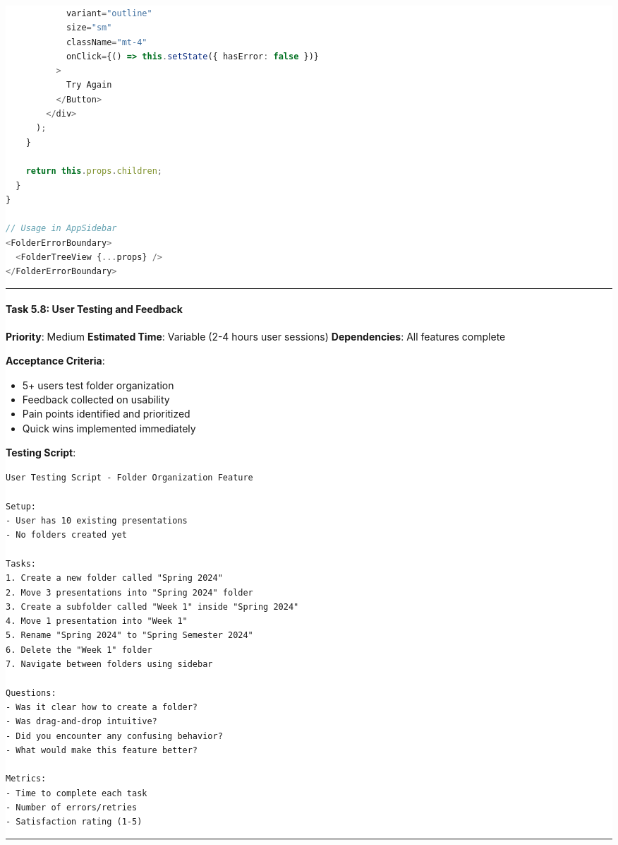 ```typescript
            variant="outline"
            size="sm"
            className="mt-4"
            onClick={() => this.setState({ hasError: false })}
          >
            Try Again
          </Button>
        </div>
      );
    }

    return this.props.children;
  }
}

// Usage in AppSidebar
<FolderErrorBoundary>
  <FolderTreeView {...props} />
</FolderErrorBoundary>
```

---

#### Task 5.8: User Testing and Feedback
**Priority**: Medium
**Estimated Time**: Variable (2-4 hours user sessions)
**Dependencies**: All features complete

**Acceptance Criteria**:
- 5+ users test folder organization
- Feedback collected on usability
- Pain points identified and prioritized
- Quick wins implemented immediately

**Testing Script**:
```
User Testing Script - Folder Organization Feature

Setup:
- User has 10 existing presentations
- No folders created yet

Tasks:
1. Create a new folder called "Spring 2024"
2. Move 3 presentations into "Spring 2024" folder
3. Create a subfolder called "Week 1" inside "Spring 2024"
4. Move 1 presentation into "Week 1"
5. Rename "Spring 2024" to "Spring Semester 2024"
6. Delete the "Week 1" folder
7. Navigate between folders using sidebar

Questions:
- Was it clear how to create a folder?
- Was drag-and-drop intuitive?
- Did you encounter any confusing behavior?
- What would make this feature better?

Metrics:
- Time to complete each task
- Number of errors/retries
- Satisfaction rating (1-5)
```

---